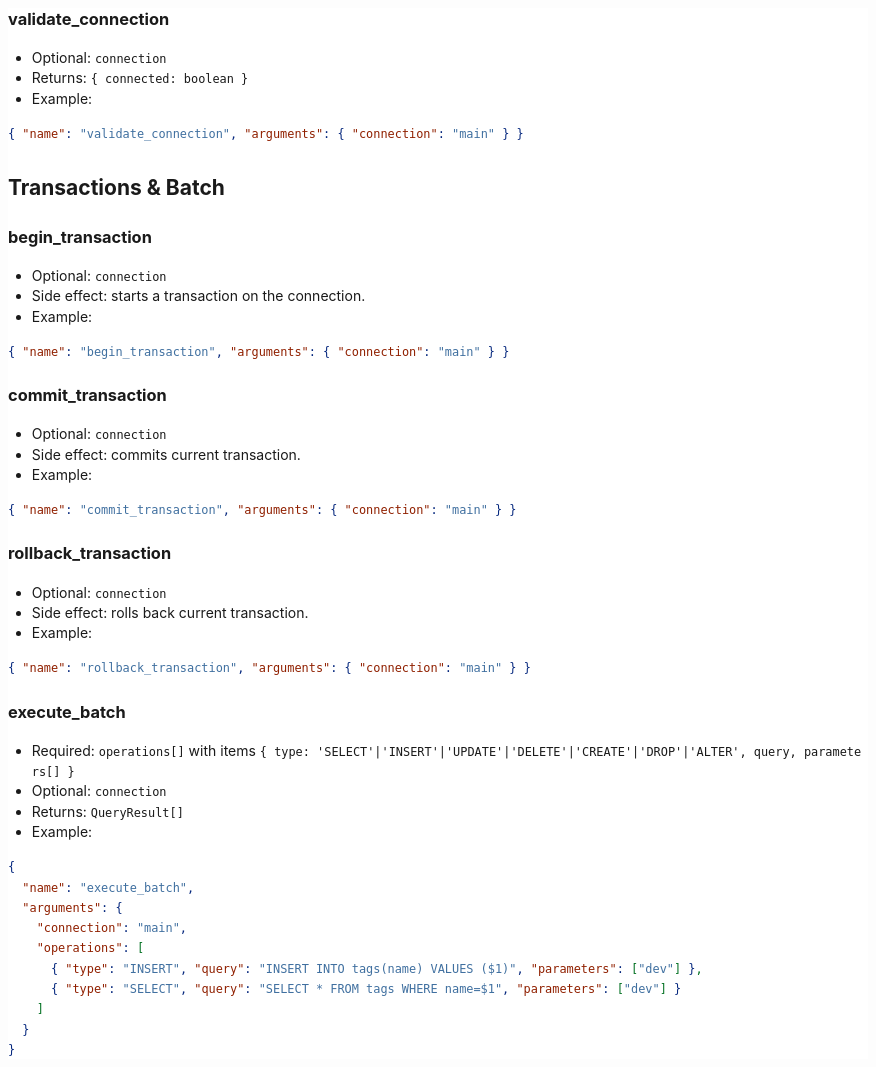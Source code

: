 ### validate_connection
- Optional: `connection`
- Returns: `{ connected: boolean }`
- Example:
```json
{ "name": "validate_connection", "arguments": { "connection": "main" } }
```

## Transactions & Batch

### begin_transaction
- Optional: `connection`
- Side effect: starts a transaction on the connection.
- Example:
```json
{ "name": "begin_transaction", "arguments": { "connection": "main" } }
```

### commit_transaction
- Optional: `connection`
- Side effect: commits current transaction.
- Example:
```json
{ "name": "commit_transaction", "arguments": { "connection": "main" } }
```

### rollback_transaction
- Optional: `connection`
- Side effect: rolls back current transaction.
- Example:
```json
{ "name": "rollback_transaction", "arguments": { "connection": "main" } }
```

### execute_batch
- Required: `operations[]` with items `{ type: 'SELECT'|'INSERT'|'UPDATE'|'DELETE'|'CREATE'|'DROP'|'ALTER', query, parameters[] }`
- Optional: `connection`
- Returns: `QueryResult[]`
- Example:
```json
{
  "name": "execute_batch",
  "arguments": {
    "connection": "main",
    "operations": [
      { "type": "INSERT", "query": "INSERT INTO tags(name) VALUES ($1)", "parameters": ["dev"] },
      { "type": "SELECT", "query": "SELECT * FROM tags WHERE name=$1", "parameters": ["dev"] }
    ]
  }
}
```

